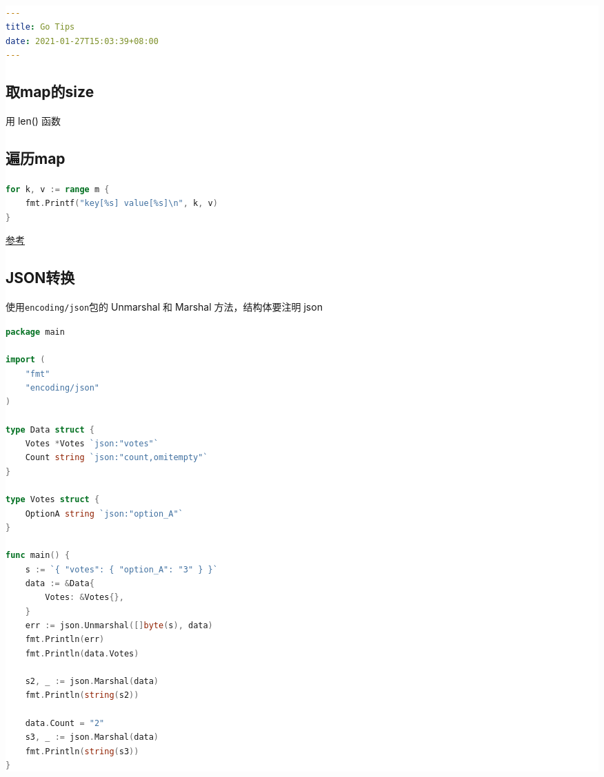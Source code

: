 ```yaml
---
title: Go Tips
date: 2021-01-27T15:03:39+08:00
---
```

## 取map的size

用 len() 函数
## 遍历map

```go
for k, v := range m { 
    fmt.Printf("key[%s] value[%s]\n", k, v)
}
```

[参考](https://stackoverflow.com/questions/1841443/iterating-over-all-the-keys-of-a-map)
## JSON转换

使用`encoding/json`包的 Unmarshal 和 Marshal 方法，结构体要注明 json 

```go
package main

import (
    "fmt"
    "encoding/json"
)

type Data struct {
    Votes *Votes `json:"votes"`
    Count string `json:"count,omitempty"`
}

type Votes struct {
    OptionA string `json:"option_A"`
}

func main() {
    s := `{ "votes": { "option_A": "3" } }`
    data := &Data{
        Votes: &Votes{},
    }
    err := json.Unmarshal([]byte(s), data)
    fmt.Println(err)
    fmt.Println(data.Votes)

    s2, _ := json.Marshal(data)
    fmt.Println(string(s2))

    data.Count = "2"
    s3, _ := json.Marshal(data)
    fmt.Println(string(s3))
}
```
